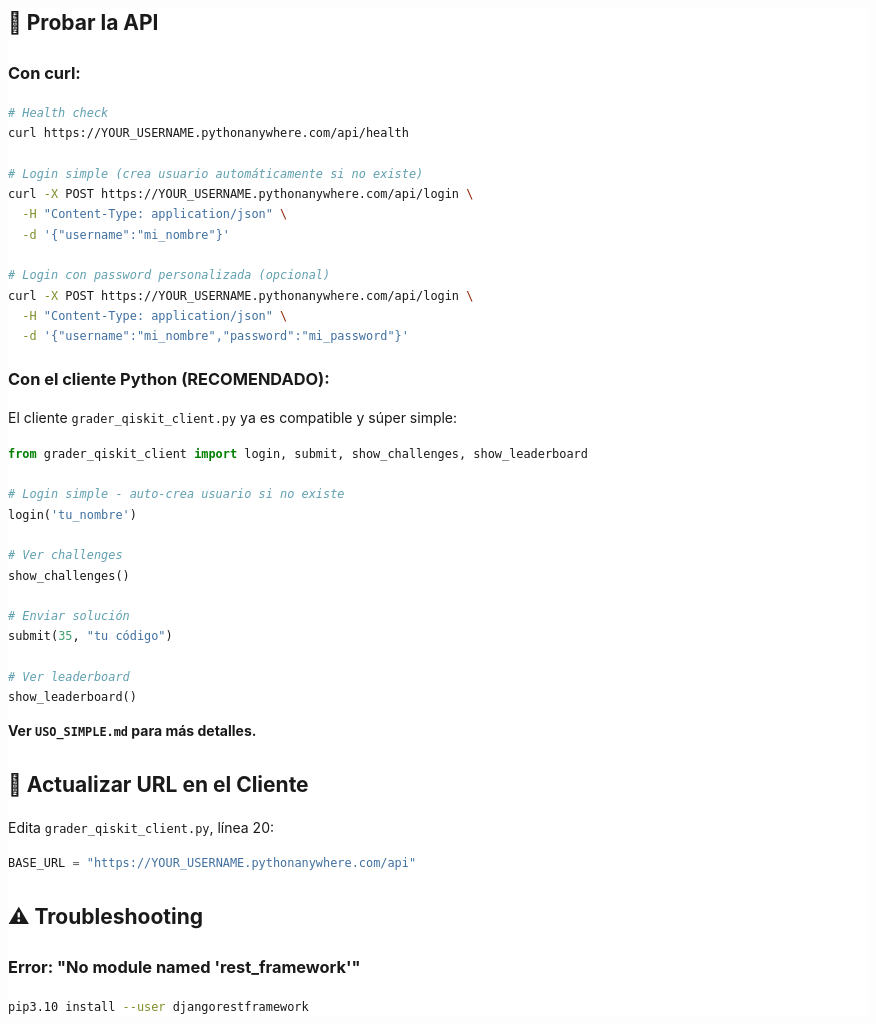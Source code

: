 ## 🧪 Probar la API

### Con curl:

```bash
# Health check
curl https://YOUR_USERNAME.pythonanywhere.com/api/health

# Login simple (crea usuario automáticamente si no existe)
curl -X POST https://YOUR_USERNAME.pythonanywhere.com/api/login \
  -H "Content-Type: application/json" \
  -d '{"username":"mi_nombre"}'

# Login con password personalizada (opcional)
curl -X POST https://YOUR_USERNAME.pythonanywhere.com/api/login \
  -H "Content-Type: application/json" \
  -d '{"username":"mi_nombre","password":"mi_password"}'
```

### Con el cliente Python (RECOMENDADO):

El cliente `grader_qiskit_client.py` ya es compatible y súper simple:

```python
from grader_qiskit_client import login, submit, show_challenges, show_leaderboard

# Login simple - auto-crea usuario si no existe
login('tu_nombre')

# Ver challenges
show_challenges()

# Enviar solución
submit(35, "tu código")

# Ver leaderboard
show_leaderboard()
```

**Ver `USO_SIMPLE.md` para más detalles.**

## 📝 Actualizar URL en el Cliente

Edita `grader_qiskit_client.py`, línea 20:

```python
BASE_URL = "https://YOUR_USERNAME.pythonanywhere.com/api"
```

## ⚠️ Troubleshooting

### Error: "No module named 'rest_framework'"
```bash
pip3.10 install --user djangorestframework
```
